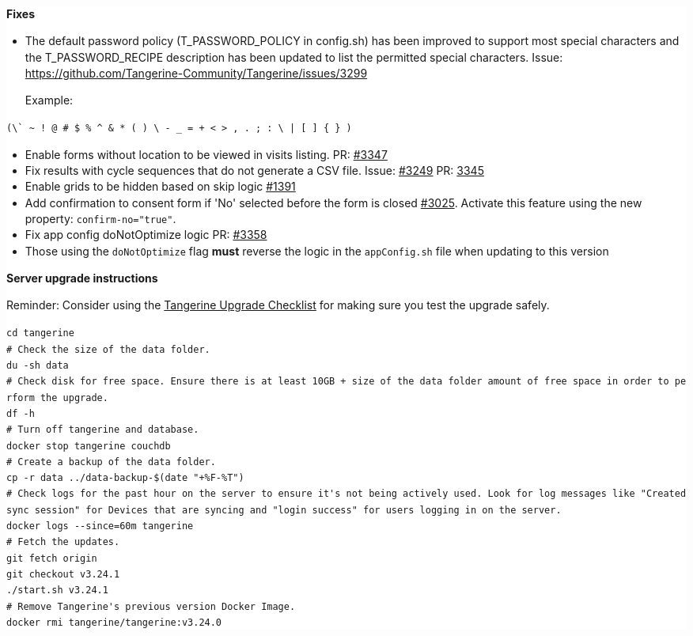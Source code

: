 __Fixes__
- The default password policy (T_PASSWORD_POLICY in config.sh) has been improved to support most special characters and the T_PASSWORD_RECIPE description has been updated to list the permitted special characters. Issue: https://github.com/Tangerine-Community/Tangerine/issues/3299

  Example:

```shell
(\` ~ ! @ # $ % ^ & * ( ) \ - _ = + < > , . ; : \ | [ ] { } )
```

- Enable forms without location to be viewed in visits listing. PR: [#3347](https://github.com/Tangerine-Community/Tangerine/pull/3347)
- Fix results with cycle sequences that do not generate a CSV file. Issue: [#3249](https://github.com/Tangerine-Community/Tangerine/issues/3249) PR: [3345](https://github.com/Tangerine-Community/Tangerine/pull/3345)
- Enable grids to be hidden based on skip logic [#1391](https://github.com/Tangerine-Community/Tangerine/issues/1391)
- Add confirmation to consent form if 'No' selected before the form is closed [#3025](https://github.com/Tangerine-Community/Tangerine/issues/3025). Activate this feature using the new property: `confirm-no="true"`.
- Fix app config doNotOptimize logic PR: [#3358](https://github.com/Tangerine-Community/Tangerine/pull/3358)
- Those using the `doNotOptimize` flag **must** reverse the logic in the `appConfig.sh` file when updating to this version


__Server upgrade instructions__

Reminder: Consider using the [Tangerine Upgrade Checklist](https://docs.tangerinecentral.org/system-administrator/upgrade-checklist.html) for making sure you test the upgrade safely.

```
cd tangerine
# Check the size of the data folder.
du -sh data
# Check disk for free space. Ensure there is at least 10GB + size of the data folder amount of free space in order to perform the upgrade.
df -h
# Turn off tangerine and database.
docker stop tangerine couchdb
# Create a backup of the data folder.
cp -r data ../data-backup-$(date "+%F-%T")
# Check logs for the past hour on the server to ensure it's not being actively used. Look for log messages like "Created sync session" for Devices that are syncing and "login success" for users logging in on the server. 
docker logs --since=60m tangerine
# Fetch the updates.
git fetch origin
git checkout v3.24.1
./start.sh v3.24.1
# Remove Tangerine's previous version Docker Image.
docker rmi tangerine/tangerine:v3.24.0
```
